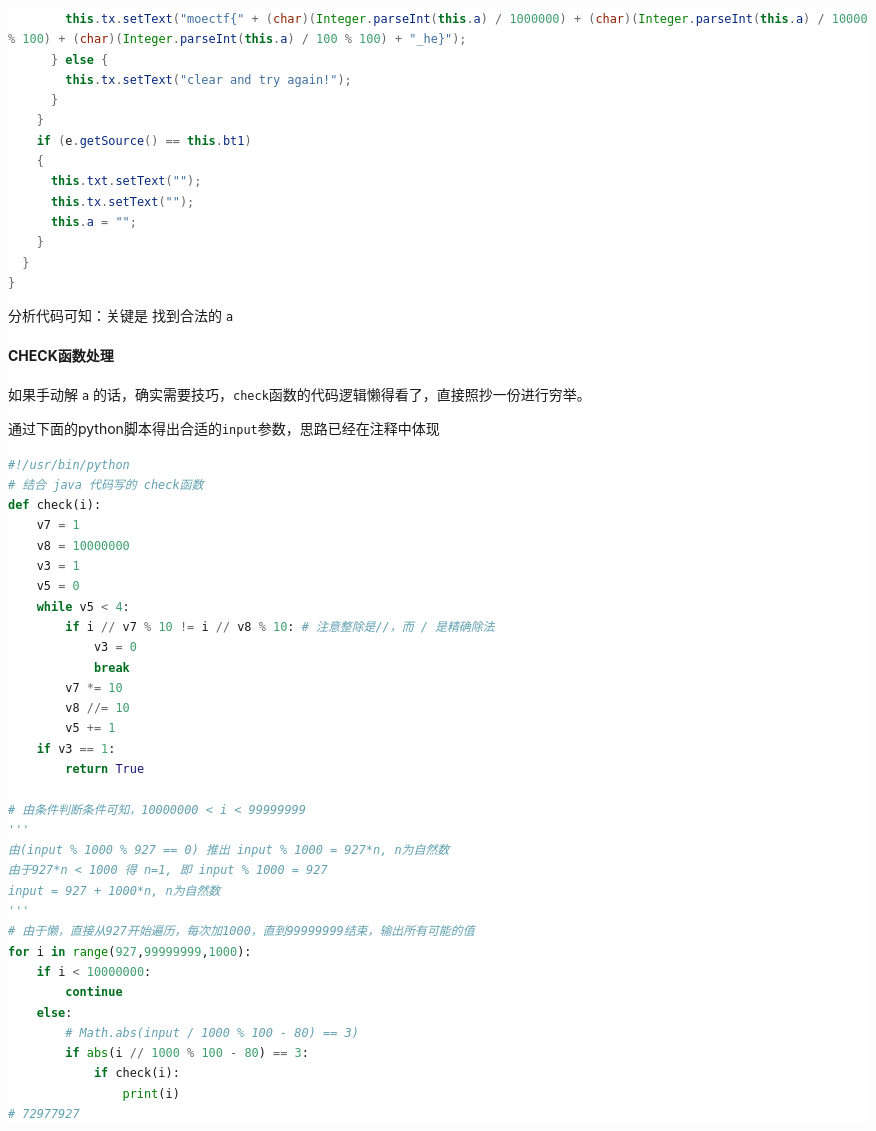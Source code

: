 ```java
        this.tx.setText("moectf{" + (char)(Integer.parseInt(this.a) / 1000000) + (char)(Integer.parseInt(this.a) / 10000 % 100) + (char)(Integer.parseInt(this.a) / 100 % 100) + "_he}");
      } else {
        this.tx.setText("clear and try again!");
      }
    }
    if (e.getSource() == this.bt1)
    {
      this.txt.setText("");
      this.tx.setText("");
      this.a = "";
    }
  }
}

```

分析代码可知：关键是 找到合法的 <code>a</code>

<h4>CHECK函数处理</h4>
如果手动解 <code>a</code> 的话，确实需要技巧，<code>check</code>函数的代码逻辑懒得看了，直接照抄一份进行穷举。

通过下面的python脚本得出合适的<code>input</code>参数，思路已经在注释中体现

```python
#!/usr/bin/python
# 结合 java 代码写的 check函数
def check(i):
	v7 = 1
	v8 = 10000000
	v3 = 1
	v5 = 0
	while v5 < 4:
		if i // v7 % 10 != i // v8 % 10: # 注意整除是//，而 / 是精确除法
			v3 = 0
			break
		v7 *= 10
		v8 //= 10
		v5 += 1
	if v3 == 1:
		return True

# 由条件判断条件可知，10000000 < i < 99999999
'''
由(input % 1000 % 927 == 0) 推出 input % 1000 = 927*n, n为自然数
由于927*n < 1000 得 n=1, 即 input % 1000 = 927
input = 927 + 1000*n, n为自然数
'''
# 由于懒，直接从927开始遍历，每次加1000，直到99999999结束，输出所有可能的值
for i in range(927,99999999,1000):
	if i < 10000000:
		continue
	else:
        # Math.abs(input / 1000 % 100 - 80) == 3)
		if abs(i // 1000 % 100 - 80) == 3:
			if check(i):
				print(i)
# 72977927
```
